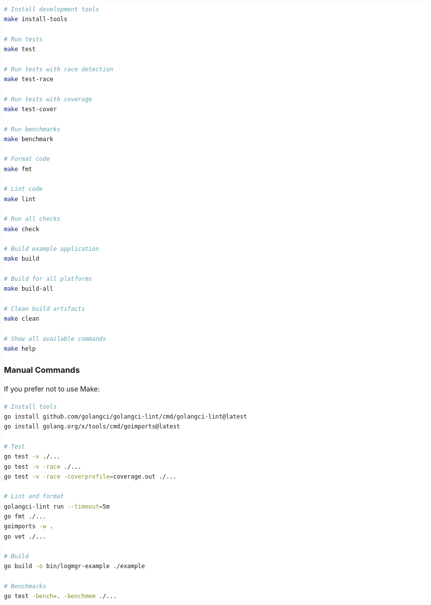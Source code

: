 ```bash
# Install development tools
make install-tools

# Run tests
make test

# Run tests with race detection
make test-race

# Run tests with coverage
make test-cover

# Run benchmarks
make benchmark

# Format code
make fmt

# Lint code
make lint

# Run all checks
make check

# Build example application
make build

# Build for all platforms
make build-all

# Clean build artifacts
make clean

# Show all available commands
make help
```

### Manual Commands

If you prefer not to use Make:

```bash
# Install tools
go install github.com/golangci/golangci-lint/cmd/golangci-lint@latest
go install golang.org/x/tools/cmd/goimports@latest

# Test
go test -v ./...
go test -v -race ./...
go test -v -race -coverprofile=coverage.out ./...

# Lint and format
golangci-lint run --timeout=5m
go fmt ./...
goimports -w .
go vet ./...

# Build
go build -o bin/logmgr-example ./example

# Benchmarks
go test -bench=. -benchmem ./...
```
